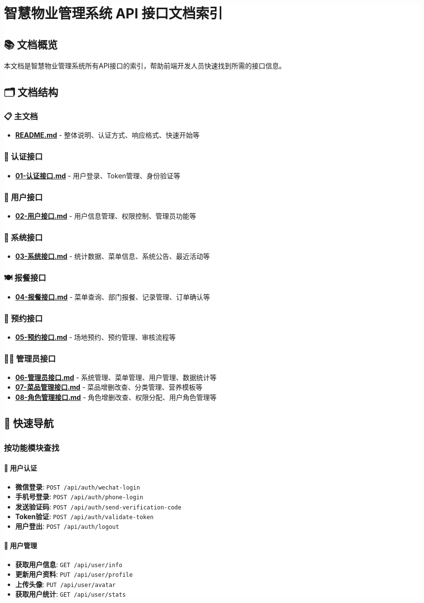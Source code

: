 # 智慧物业管理系统 API 接口文档索引

## 📚 文档概览

本文档是智慧物业管理系统所有API接口的索引，帮助前端开发人员快速找到所需的接口信息。

## 🗂️ 文档结构

### 📋 主文档
- **[README.md](./README.md)** - 整体说明、认证方式、响应格式、快速开始等

### 🔐 认证接口
- **[01-认证接口.md](./01-认证接口.md)** - 用户登录、Token管理、身份验证等

### 👥 用户接口
- **[02-用户接口.md](./02-用户接口.md)** - 用户信息管理、权限控制、管理员功能等

### 🏢 系统接口
- **[03-系统接口.md](./03-系统接口.md)** - 统计数据、菜单信息、系统公告、最近活动等

### 🍽️ 报餐接口
- **[04-报餐接口.md](./04-报餐接口.md)** - 菜单查询、部门报餐、记录管理、订单确认等

### 📅 预约接口
- **[05-预约接口.md](./05-预约接口.md)** - 场地预约、预约管理、审核流程等

### 👨‍💼 管理员接口
- **[06-管理员接口.md](./06-管理员接口.md)** - 系统管理、菜单管理、用户管理、数据统计等
- **[07-菜品管理接口.md](./07-菜品管理接口.md)** - 菜品增删改查、分类管理、营养模板等
- **[08-角色管理接口.md](./08-角色管理接口.md)** - 角色增删改查、权限分配、用户角色管理等

## 🚀 快速导航

### 按功能模块查找

#### 🔐 用户认证
- **微信登录**: `POST /api/auth/wechat-login`
- **手机号登录**: `POST /api/auth/phone-login`
- **发送验证码**: `POST /api/auth/send-verification-code`
- **Token验证**: `POST /api/auth/validate-token`
- **用户登出**: `POST /api/auth/logout`

#### 👤 用户管理
- **获取用户信息**: `GET /api/user/info`
- **更新用户资料**: `PUT /api/user/profile`
- **上传头像**: `PUT /api/user/avatar`
- **获取用户统计**: `GET /api/user/stats`
